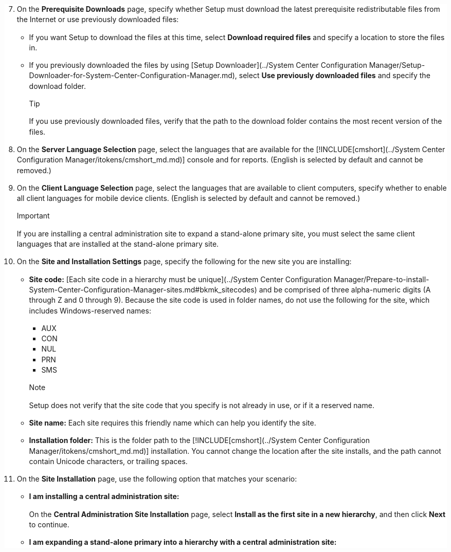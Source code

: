 7.  On the **Prerequisite Downloads** page, specify whether Setup must download the latest prerequisite redistributable files from the Internet or use previously downloaded files:  
  
    -   If you want Setup to download the files at this time, select **Download required files** and specify a location to store the files in.  
  
    -   If you previously downloaded the files by using [Setup Downloader](../System Center Configuration Manager/Setup-Downloader-for-System-Center-Configuration-Manager.md), select **Use previously downloaded files** and specify the download folder.  
  
        > [!TIP]  
        >  If you use previously downloaded files, verify that the path to the download folder contains the most recent version of the files.  
  
8.  On the **Server Language Selection** page, select the languages that are available for the  [!INCLUDE[cmshort](../System Center Configuration Manager/itokens/cmshort_md.md)] console and for reports. (English is selected by default and cannot be removed.)  
  
9. On the **Client Language Selection** page, select the languages that are available to client computers, specify whether to enable all client languages for mobile device clients. (English is selected by default and cannot be removed.)  
  
    > [!IMPORTANT]  
    >  If you are installing a central administration site to expand a stand-alone primary site, you must select the same client languages that are installed at the stand-alone primary site.  
  
10. On the **Site and Installation Settings** page, specify the following for the new site you are installing:  
  
    -   **Site code:** [Each site code in a hierarchy must be unique](../System Center Configuration Manager/Prepare-to-install-System-Center-Configuration-Manager-sites.md#bkmk_sitecodes) and be comprised of three alpha-numeric digits (A through Z and 0 through 9). Because the site code is used in folder names, do not use the following for the site, which includes Windows-reserved names:    
        -   AUX  
        -   CON    
        -   NUL    
        -   PRN    
        -   SMS  
  
        > [!NOTE]  
        >  Setup does not verify that the site code that you specify is not already in use, or if it a reserved name.  
  
    -   **Site name:** Each site requires this friendly name which can help you identify the site.  
  
    -   **Installation folder:** This is the folder path to the [!INCLUDE[cmshort](../System Center Configuration Manager/itokens/cmshort_md.md)] installation. You cannot change the location after the site installs, and the path cannot contain Unicode characters, or trailing spaces.  
  
11. On  the **Site Installation** page, use the following option that matches your scenario:  
  
    -   **I am installing a central administration site:**  
  
         On the **Central Administration Site Installation** page, select **Install as the first site in a new hierarchy**, and then click **Next** to continue.  
  
    -   **I am expanding a stand-alone primary into a hierarchy with a central administration site:**  
  